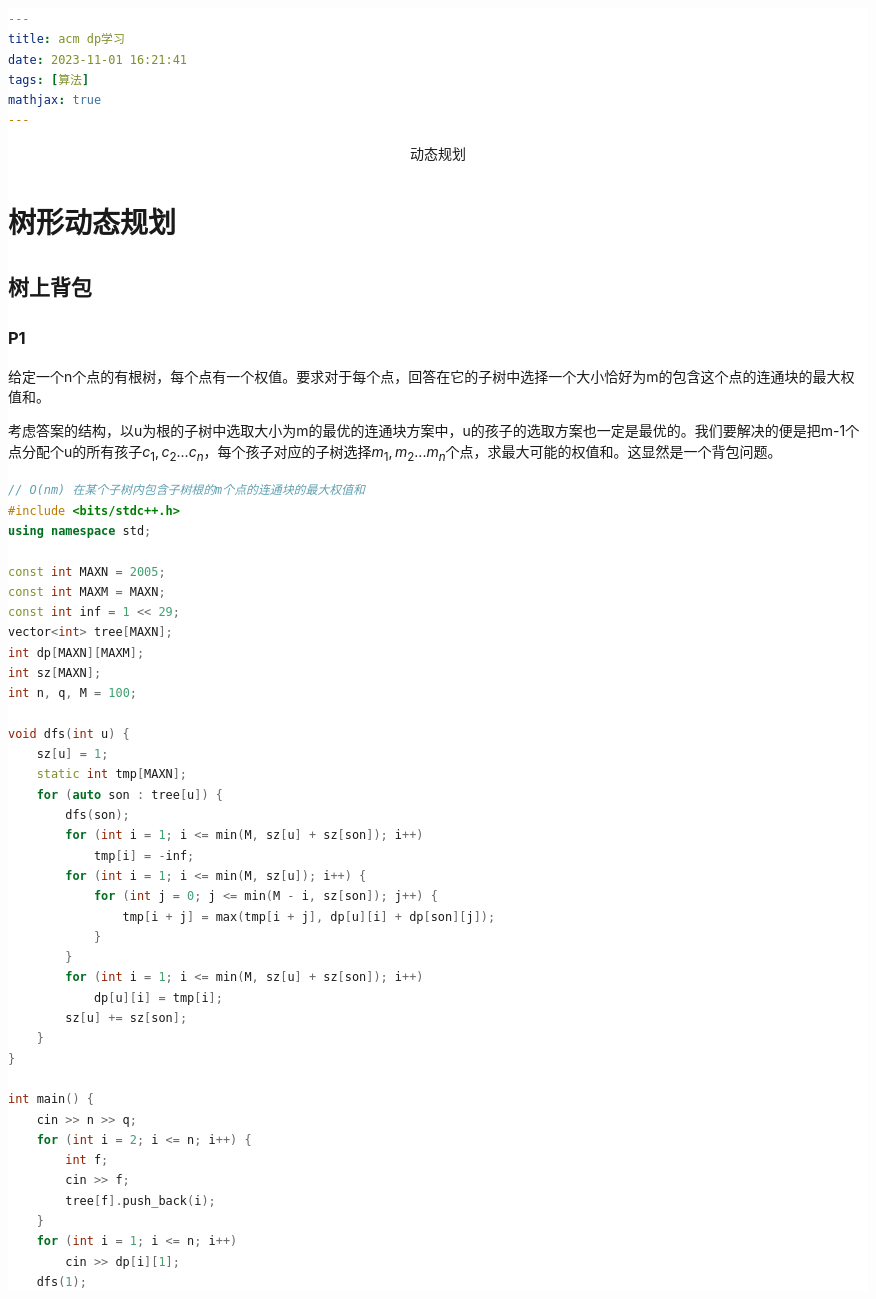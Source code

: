 ```yaml
---
title: acm dp学习
date: 2023-11-01 16:21:41
tags: [算法]
mathjax: true
---
```


<center>动态规划</center>



# 树形动态规划

## 树上背包

### P1
给定一个n个点的有根树，每个点有一个权值。要求对于每个点，回答在它的子树中选择一个大小恰好为m的包含这个点的连通块的最大权值和。

考虑答案的结构，以u为根的子树中选取大小为m的最优的连通块方案中，u的孩子的选取方案也一定是最优的。我们要解决的便是把m-1个点分配个u的所有孩子$c_1,c_2...c_n$，每个孩子对应的子树选择$m_1,m_2...m_n$个点，求最大可能的权值和。这显然是一个背包问题。

```cpp
// O(nm) 在某个子树内包含子树根的m个点的连通块的最大权值和
#include <bits/stdc++.h>
using namespace std;

const int MAXN = 2005;
const int MAXM = MAXN;
const int inf = 1 << 29;
vector<int> tree[MAXN];
int dp[MAXN][MAXM];
int sz[MAXN];
int n, q, M = 100;

void dfs(int u) {
    sz[u] = 1;
    static int tmp[MAXN];
    for (auto son : tree[u]) {
        dfs(son);
        for (int i = 1; i <= min(M, sz[u] + sz[son]); i++)
            tmp[i] = -inf;
        for (int i = 1; i <= min(M, sz[u]); i++) {
            for (int j = 0; j <= min(M - i, sz[son]); j++) {
                tmp[i + j] = max(tmp[i + j], dp[u][i] + dp[son][j]);
            }
        }
        for (int i = 1; i <= min(M, sz[u] + sz[son]); i++)
            dp[u][i] = tmp[i];
        sz[u] += sz[son];
    }
}

int main() {
    cin >> n >> q;
    for (int i = 2; i <= n; i++) {
        int f;
        cin >> f;
        tree[f].push_back(i);
    }
    for (int i = 1; i <= n; i++)
        cin >> dp[i][1];
    dfs(1);
```